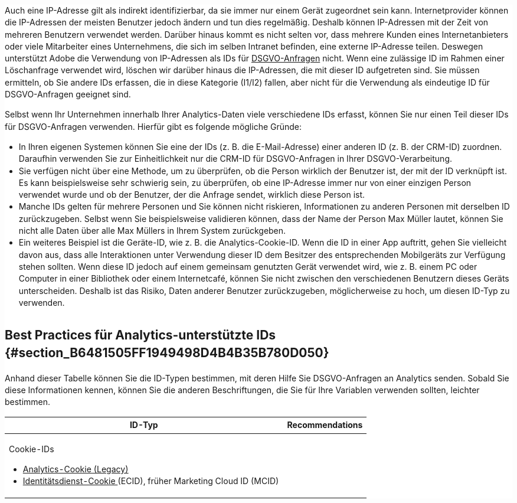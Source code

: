    Auch eine IP-Adresse gilt als indirekt identifizierbar, da sie immer nur einem Gerät zugeordnet sein kann. Internetprovider können die IP-Adressen der meisten Benutzer jedoch ändern und tun dies regelmäßig. Deshalb können IP-Adressen mit der Zeit von mehreren Benutzern verwendet werden. Darüber hinaus kommt es nicht selten vor, dass mehrere Kunden eines Internetanbieters oder viele Mitarbeiter eines Unternehmens, die sich im selben Intranet befinden, eine externe IP-Adresse teilen. Deswegen unterstützt Adobe die Verwendung von IP-Adressen als IDs für [DSGVO-Anfragen](../../admin/c-data-governance/gdpr-submit-access-delete.md#concept_0941C076F76641FF8BF865C7C1CB916B) nicht. Wenn eine zulässige ID im Rahmen einer Löschanfrage verwendet wird, löschen wir darüber hinaus die IP-Adressen, die mit dieser ID aufgetreten sind. Sie müssen ermitteln, ob Sie andere IDs erfassen, die in diese Kategorie (I1/I2) fallen, aber nicht für die Verwendung als eindeutige ID für DSGVO-Anfragen geeignet sind.

Selbst wenn Ihr Unternehmen innerhalb Ihrer Analytics-Daten viele verschiedene IDs erfasst, können Sie nur einen Teil dieser IDs für DSGVO-Anfragen verwenden. Hierfür gibt es folgende mögliche Gründe:

* In Ihren eigenen Systemen können Sie eine der IDs (z. B. die E-Mail-Adresse) einer anderen ID (z. B. der CRM-ID) zuordnen. Daraufhin verwenden Sie zur Einheitlichkeit nur die CRM-ID für DSGVO-Anfragen in Ihrer DSGVO-Verarbeitung.
* Sie verfügen nicht über eine Methode, um zu überprüfen, ob die Person wirklich der Benutzer ist, der mit der ID verknüpft ist. Es kann beispielsweise sehr schwierig sein, zu überprüfen, ob eine IP-Adresse immer nur von einer einzigen Person verwendet wurde und ob der Benutzer, der die Anfrage sendet, wirklich diese Person ist.
* Manche IDs gelten für mehrere Personen und Sie können nicht riskieren, Informationen zu anderen Personen mit derselben ID zurückzugeben. Selbst wenn Sie beispielsweise validieren können, dass der Name der Person Max Müller lautet, können Sie nicht alle Daten über alle Max Müllers in Ihrem System zurückgeben.
* Ein weiteres Beispiel ist die Geräte-ID, wie z. B. die Analytics-Cookie-ID. Wenn die ID in einer App auftritt, gehen Sie vielleicht davon aus, dass alle Interaktionen unter Verwendung dieser ID dem Besitzer des entsprechenden Mobilgeräts zur Verfügung stehen sollten. Wenn diese ID jedoch auf einem gemeinsam genutzten Gerät verwendet wird, wie z. B. einem PC oder Computer in einer Bibliothek oder einem Internetcafé, können Sie nicht zwischen den verschiedenen Benutzern dieses Geräts unterscheiden. Deshalb ist das Risiko, Daten anderer Benutzer zurückzugeben, möglicherweise zu hoch, um diesen ID-Typ zu verwenden.

## Best Practices für Analytics-unterstützte IDs {#section_B6481505FF1949498D4B4B35B780D050}

Anhand dieser Tabelle können Sie die ID-Typen bestimmen, mit deren Hilfe Sie DSGVO-Anfragen an Analytics senden. Sobald Sie diese Informationen kennen, können Sie die anderen Beschriftungen, die Sie für Ihre Variablen verwenden sollten, leichter bestimmen.

<table id="table_E25612E32A03449A8E5DA00B88FCEB9E"> 
 <thead> 
  <tr> 
   <th colname="col1" class="entry"> ID-Typ </th> 
   <th colname="col2" class="entry"> Recommendations </th> 
  </tr> 
 </thead>
 <tbody> 
  <tr> 
   <td colname="col1"> <p>Cookie-IDs </p> 
    <ul id="ul_CB43CEA3054E490585CBF3AB46F95B5B"> 
     <li id="li_9174CB3910AF4EF8BA7165DB537765A5"> <a href="https://marketing.adobe.com/resources/help/en_US/whitepapers/cookies/cookies_analytics.html" format="html" scope="external">Analytics-Cookie (Legacy)</a> </li> 
     <li id="li_7B6A9A788BBD47428315B3893FC07BC3"> <a href="https://marketing.adobe.com/resources/help/en_US/mcvid/" format="https" scope="external"> Identitätsdienst-Cookie </a> (ECID), früher Marketing Cloud ID (MCID) </li> 
    </ul> </td> 